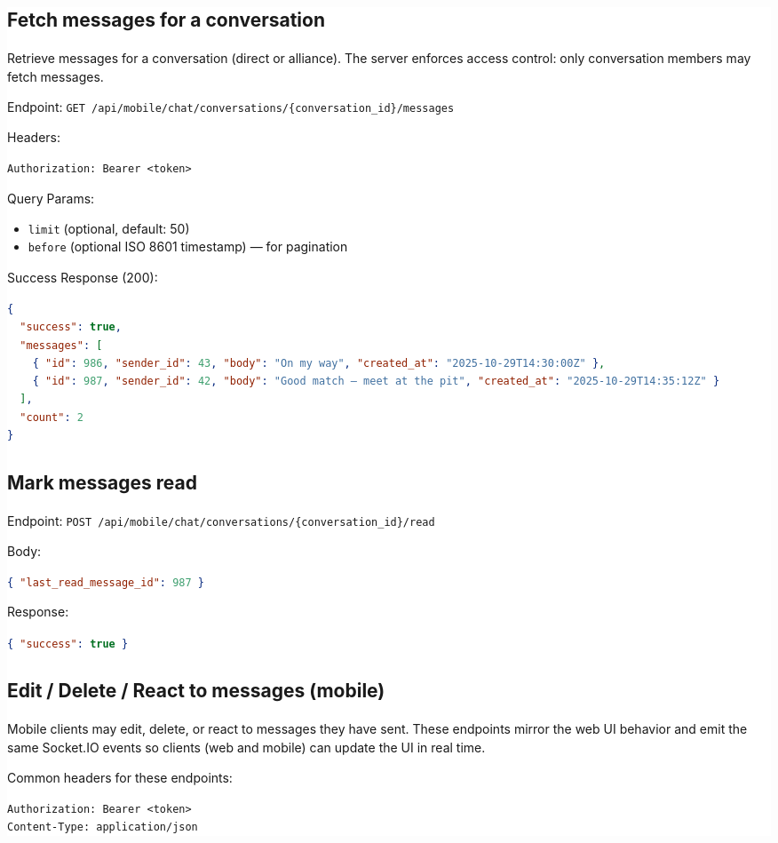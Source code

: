Fetch messages for a conversation
---------------------------------

Retrieve messages for a conversation (direct or alliance). The server enforces access control: only conversation members may fetch messages.

Endpoint: `GET /api/mobile/chat/conversations/{conversation_id}/messages`

Headers:
```
Authorization: Bearer <token>
```

Query Params:
- `limit` (optional, default: 50)
- `before` (optional ISO 8601 timestamp) — for pagination

Success Response (200):
```json
{
  "success": true,
  "messages": [
    { "id": 986, "sender_id": 43, "body": "On my way", "created_at": "2025-10-29T14:30:00Z" },
    { "id": 987, "sender_id": 42, "body": "Good match — meet at the pit", "created_at": "2025-10-29T14:35:12Z" }
  ],
  "count": 2
}
```

Mark messages read
------------------

Endpoint: `POST /api/mobile/chat/conversations/{conversation_id}/read`

Body:
```json
{ "last_read_message_id": 987 }
```

Response:
```json
{ "success": true }
```

Edit / Delete / React to messages (mobile)
-----------------------------------------

Mobile clients may edit, delete, or react to messages they have sent. These endpoints mirror the web UI behavior and emit the same Socket.IO events so clients (web and mobile) can update the UI in real time.

Common headers for these endpoints:
```
Authorization: Bearer <token>
Content-Type: application/json
```
